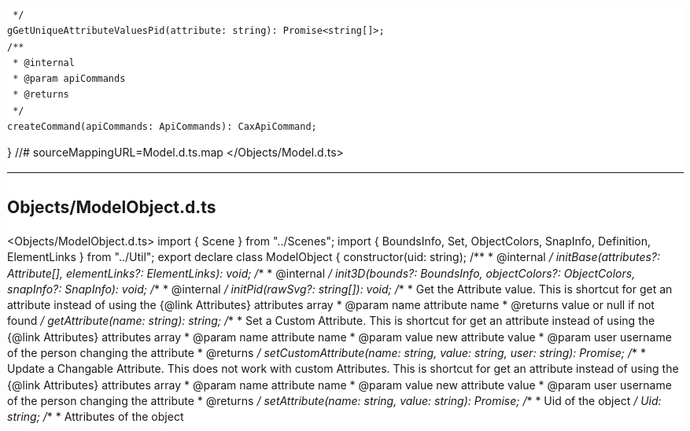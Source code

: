      */
    gGetUniqueAttributeValuesPid(attribute: string): Promise<string[]>;
    /**
     * @internal
     * @param apiCommands
     * @returns
     */
    createCommand(apiCommands: ApiCommands): CaxApiCommand;
}
//# sourceMappingURL=Model.d.ts.map
</Objects/Model.d.ts>

---

## Objects/ModelObject.d.ts

<Objects/ModelObject.d.ts>
import { Scene } from "../Scenes";
import { BoundsInfo, Set, ObjectColors, SnapInfo, Definition, ElementLinks } from "../Util";
export declare class ModelObject {
    constructor(uid: string);
    /**
     * @internal
     */
    initBase(attributes?: Attribute[], elementLinks?: ElementLinks): void;
    /**
     * @internal
     */
    init3D(bounds?: BoundsInfo, objectColors?: ObjectColors, snapInfo?: SnapInfo): void;
    /**
     * @internal
     */
    initPid(rawSvg?: string[]): void;
    /**
     * Get the Attribute value. This is shortcut for get an attribute instead of using the {@link Attributes} attributes array
     * @param name attribute name
     * @returns value or null if not found
     */
    getAttribute(name: string): string;
    /**
     * Set a Custom Attribute. This is shortcut for get an attribute instead of using the {@link Attributes} attributes array
     * @param name attribute name
     * @param value new attribute value
     * @param user username of the person changing the attribute
     * @returns
     */
    setCustomAttribute(name: string, value: string, user: string): Promise<void>;
    /**
     * Update a Changable Attribute. This does not work with custom Attributes. This is shortcut for get an attribute instead of using the {@link Attributes} attributes array
     * @param name attribute name
     * @param value new attribute value
     * @param user username of the person changing the attribute
     * @returns
     */
    setAttribute(name: string, value: string): Promise<void>;
    /**
     * Uid of the object
     */
    Uid: string;
    /**
     * Attributes of the object
